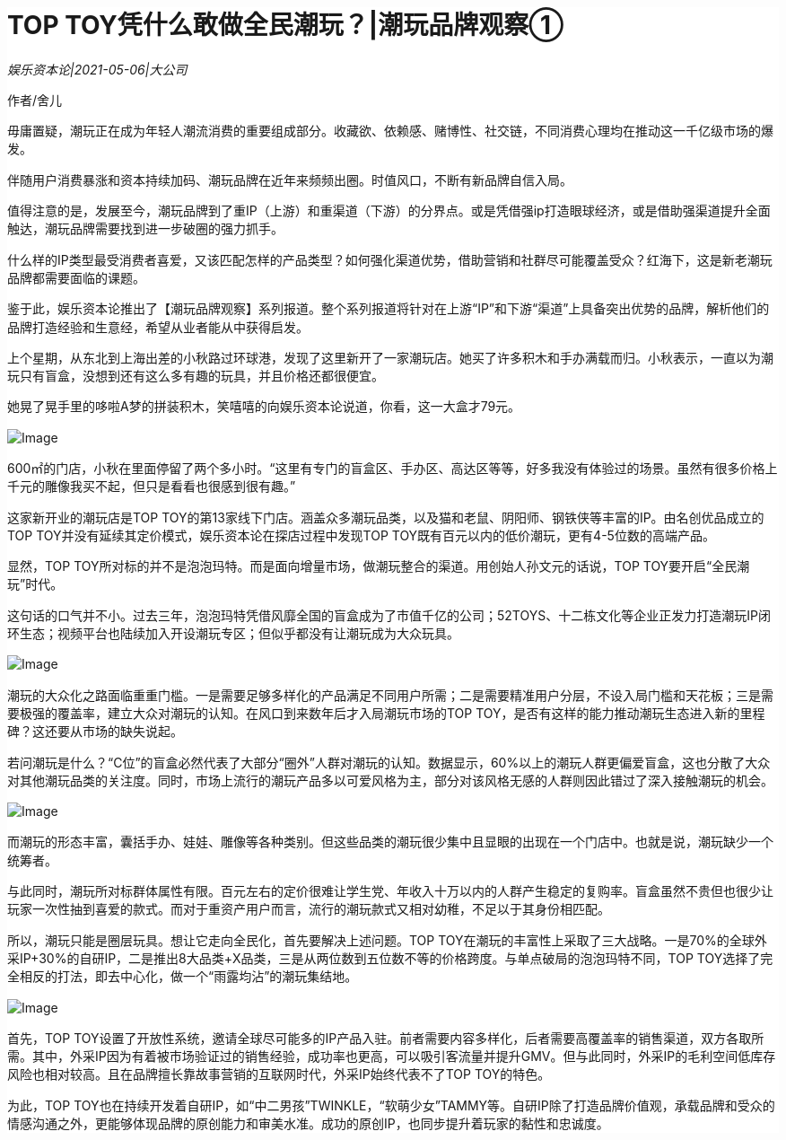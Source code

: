# TOP TOY凭什么敢做全民潮玩？|潮玩品牌观察①

*娱乐资本论|2021-05-06|大公司*

作者/舍儿

毋庸置疑，潮玩正在成为年轻人潮流消费的重要组成部分。收藏欲、依赖感、赌博性、社交链，不同消费心理均在推动这一千亿级市场的爆发。

伴随用户消费暴涨和资本持续加码、潮玩品牌在近年来频频出圈。时值风口，不断有新品牌自信入局。

值得注意的是，发展至今，潮玩品牌到了重IP（上游）和重渠道（下游）的分界点。或是凭借强ip打造眼球经济，或是借助强渠道提升全面触达，潮玩品牌需要找到进一步破圈的强力抓手。

什么样的IP类型最受消费者喜爱，又该匹配怎样的产品类型？如何强化渠道优势，借助营销和社群尽可能覆盖受众？红海下，这是新老潮玩品牌都需要面临的课题。

鉴于此，娱乐资本论推出了【潮玩品牌观察】系列报道。整个系列报道将针对在上游“IP”和下游“渠道”上具备突出优势的品牌，解析他们的品牌打造经验和生意经，希望从业者能从中获得启发。

上个星期，从东北到上海出差的小秋路过环球港，发现了这里新开了一家潮玩店。她买了许多积木和手办满载而归。小秋表示，一直以为潮玩只有盲盒，没想到还有这么多有趣的玩具，并且价格还都很便宜。

她晃了晃手里的哆啦A梦的拼装积木，笑嘻嘻的向娱乐资本论说道，你看，这一大盒才79元。

![Image](https://inews.gtimg.com/newsapp_bt/0/13496164135/641)

600㎡的门店，小秋在里面停留了两个多小时。“这里有专门的盲盒区、手办区、高达区等等，好多我没有体验过的场景。虽然有很多价格上千元的雕像我买不起，但只是看看也很感到很有趣。”

这家新开业的潮玩店是TOP TOY的第13家线下门店。涵盖众多潮玩品类，以及猫和老鼠、阴阳师、钢铁侠等丰富的IP。由名创优品成立的TOP TOY并没有延续其定价模式，娱乐资本论在探店过程中发现TOP TOY既有百元以内的低价潮玩，更有4-5位数的高端产品。

显然，TOP TOY所对标的并不是泡泡玛特。而是面向增量市场，做潮玩整合的渠道。用创始人孙文元的话说，TOP TOY要开启“全民潮玩”时代。

这句话的口气并不小。过去三年，泡泡玛特凭借风靡全国的盲盒成为了市值千亿的公司；52TOYS、十二栋文化等企业正发力打造潮玩IP闭环生态；视频平台也陆续加入开设潮玩专区；但似乎都没有让潮玩成为大众玩具。

![Image](https://inews.gtimg.com/newsapp_bt/0/13496164141/641)

潮玩的大众化之路面临重重门槛。一是需要足够多样化的产品满足不同用户所需；二是需要精准用户分层，不设入局门槛和天花板；三是需要极强的覆盖率，建立大众对潮玩的认知。在风口到来数年后才入局潮玩市场的TOP TOY，是否有这样的能力推动潮玩生态进入新的里程碑？这还要从市场的缺失说起。

若问潮玩是什么？“C位”的盲盒必然代表了大部分“圈外”人群对潮玩的认知。数据显示，60%以上的潮玩人群更偏爱盲盒，这也分散了大众对其他潮玩品类的关注度。同时，市场上流行的潮玩产品多以可爱风格为主，部分对该风格无感的人群则因此错过了深入接触潮玩的机会。

![Image](https://inews.gtimg.com/newsapp_bt/0/13496164148/641)

而潮玩的形态丰富，囊括手办、娃娃、雕像等各种类别。但这些品类的潮玩很少集中且显眼的出现在一个门店中。也就是说，潮玩缺少一个统筹者。

与此同时，潮玩所对标群体属性有限。百元左右的定价很难让学生党、年收入十万以内的人群产生稳定的复购率。盲盒虽然不贵但也很少让玩家一次性抽到喜爱的款式。而对于重资产用户而言，流行的潮玩款式又相对幼稚，不足以于其身份相匹配。

所以，潮玩只能是圈层玩具。想让它走向全民化，首先要解决上述问题。TOP TOY在潮玩的丰富性上采取了三大战略。一是70%的全球外采IP+30%的自研IP，二是推出8大品类+X品类，三是从两位数到五位数不等的价格跨度。与单点破局的泡泡玛特不同，TOP TOY选择了完全相反的打法，即去中心化，做一个“雨露均沾”的潮玩集结地。

![Image](https://inews.gtimg.com/newsapp_bt/0/13496164139/641)

首先，TOP TOY设置了开放性系统，邀请全球尽可能多的IP产品入驻。前者需要内容多样化，后者需要高覆盖率的销售渠道，双方各取所需。其中，外采IP因为有着被市场验证过的销售经验，成功率也更高，可以吸引客流量并提升GMV。但与此同时，外采IP的毛利空间低库存风险也相对较高。且在品牌擅长靠故事营销的互联网时代，外采IP始终代表不了TOP TOY的特色。

为此，TOP TOY也在持续开发着自研IP，如“中二男孩”TWINKLE，“软萌少女”TAMMY等。自研IP除了打造品牌价值观，承载品牌和受众的情感沟通之外，更能够体现品牌的原创能力和审美水准。成功的原创IP，也同步提升着玩家的黏性和忠诚度。
